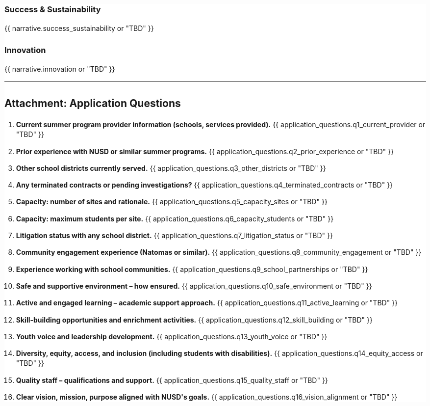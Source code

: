### Success & Sustainability
{{ narrative.success_sustainability or "TBD" }}

### Innovation
{{ narrative.innovation or "TBD" }}

---

## Attachment: Application Questions

1. **Current summer program provider information (schools, services provided).**
{{ application_questions.q1_current_provider or "TBD" }}

2. **Prior experience with NUSD or similar summer programs.**
{{ application_questions.q2_prior_experience or "TBD" }}

3. **Other school districts currently served.**
{{ application_questions.q3_other_districts or "TBD" }}

4. **Any terminated contracts or pending investigations?**
{{ application_questions.q4_terminated_contracts or "TBD" }}

5. **Capacity: number of sites and rationale.**
{{ application_questions.q5_capacity_sites or "TBD" }}

6. **Capacity: maximum students per site.**
{{ application_questions.q6_capacity_students or "TBD" }}

7. **Litigation status with any school district.**
{{ application_questions.q7_litigation_status or "TBD" }}

8. **Community engagement experience (Natomas or similar).**
{{ application_questions.q8_community_engagement or "TBD" }}

9. **Experience working with school communities.**
{{ application_questions.q9_school_partnerships or "TBD" }}

10. **Safe and supportive environment – how ensured.**
{{ application_questions.q10_safe_environment or "TBD" }}

11. **Active and engaged learning – academic support approach.**
{{ application_questions.q11_active_learning or "TBD" }}

12. **Skill-building opportunities and enrichment activities.**
{{ application_questions.q12_skill_building or "TBD" }}

13. **Youth voice and leadership development.**
{{ application_questions.q13_youth_voice or "TBD" }}

14. **Diversity, equity, access, and inclusion (including students with disabilities).**
{{ application_questions.q14_equity_access or "TBD" }}

15. **Quality staff – qualifications and support.**
{{ application_questions.q15_quality_staff or "TBD" }}

16. **Clear vision, mission, purpose aligned with NUSD's goals.**
{{ application_questions.q16_vision_alignment or "TBD" }}
